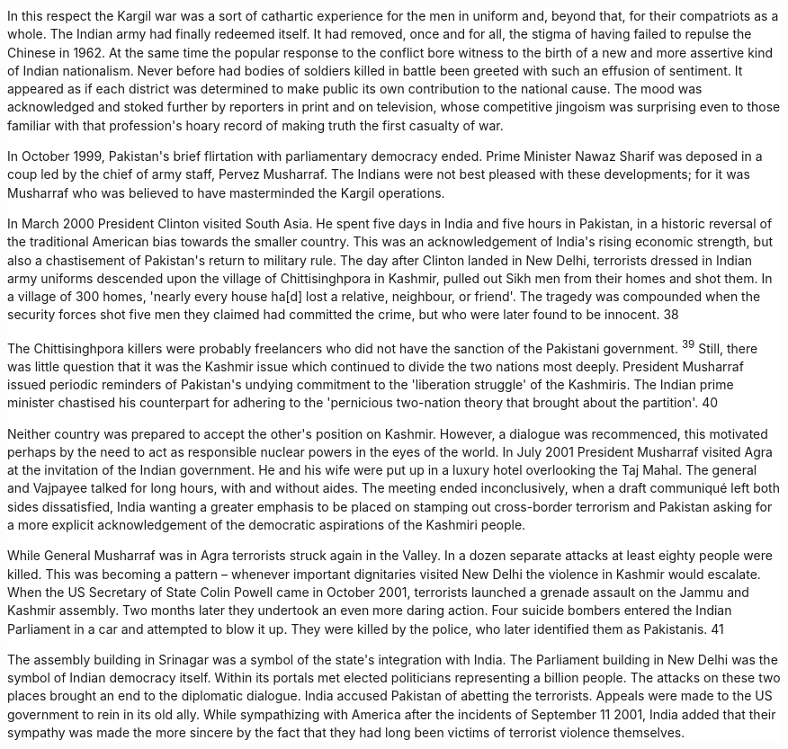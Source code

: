 In this respect the Kargil war was a sort of cathartic experience for the men in uniform and, beyond that, for their compatriots as a whole. The Indian army had finally redeemed itself. It had removed, once and for all, the stigma of having failed to repulse the Chinese in 1962. At the same time the popular response to the conflict bore witness to the birth of a new and more assertive kind of Indian nationalism. Never before had bodies of soldiers killed in battle been greeted with such an effusion of sentiment. It appeared as if each district was determined to make public its own contribution to the national cause. The mood was acknowledged and stoked further by reporters in print and on television, whose competitive jingoism was surprising even to those familiar with that profession's hoary record of making truth the first casualty of war.

In October 1999, Pakistan's brief flirtation with parliamentary democracy ended. Prime Minister Nawaz Sharif was deposed in a coup led by the chief of army staff, Pervez Musharraf. The Indians were not best pleased with these developments; for it was Musharraf who was believed to have masterminded the Kargil operations.

In March 2000 President Clinton visited South Asia. He spent five days in India and five hours in Pakistan, in a historic reversal of the traditional American bias towards the smaller country. This was an acknowledgement of India's rising economic strength, but also a chastisement of Pakistan's return to military rule. The day after Clinton landed in New Delhi, terrorists dressed in Indian army uniforms descended upon the village of Chittisinghpora in Kashmir, pulled out Sikh men from their homes and shot them. In a village of 300 homes, 'nearly every house ha[d] lost a relative, neighbour, or friend'. The tragedy was compounded when the security forces shot five men they claimed had committed the crime, but who were later found to be innocent. 38

The Chittisinghpora killers were probably freelancers who did not have the sanction of the Pakistani government. <sup>39</sup> Still, there was little question that it was the Kashmir issue which continued to divide the two nations most deeply. President Musharraf issued periodic reminders of Pakistan's undying commitment to the 'liberation struggle' of the Kashmiris. The Indian prime minister chastised his counterpart for adhering to the 'pernicious two-nation theory that brought about the partition'. 40

Neither country was prepared to accept the other's position on Kashmir. However, a dialogue was recommenced, this motivated perhaps by the need to act as responsible nuclear powers in the eyes of the world. In July 2001 President Musharraf visited Agra at the invitation of the Indian government. He and his wife were put up in a luxury hotel overlooking the Taj Mahal. The general and Vajpayee talked for long hours, with and without aides. The meeting ended inconclusively, when a draft communiqué left both sides dissatisfied, India wanting a greater emphasis to be placed on stamping out cross-border terrorism and Pakistan asking for a more explicit acknowledgement of the democratic aspirations of the Kashmiri people.

While General Musharraf was in Agra terrorists struck again in the Valley. In a dozen separate attacks at least eighty people were killed. This was becoming a pattern – whenever important dignitaries visited New Delhi the violence in Kashmir would escalate. When the US Secretary of State Colin Powell came in October 2001, terrorists launched a grenade assault on the Jammu and Kashmir assembly. Two months later they undertook an even more daring action. Four suicide bombers entered the Indian Parliament in a car and attempted to blow it up. They were killed by the police, who later identified them as Pakistanis. 41

The assembly building in Srinagar was a symbol of the state's integration with India. The Parliament building in New Delhi was the symbol of Indian democracy itself. Within its portals met elected politicians representing a billion people. The attacks on these two places brought an end to the diplomatic dialogue. India accused Pakistan of abetting the terrorists. Appeals were made to the US government to rein in its old ally. While sympathizing with America after the incidents of September 11 2001, India added that their sympathy was made the more sincere by the fact that they had long been victims of terrorist violence themselves.
